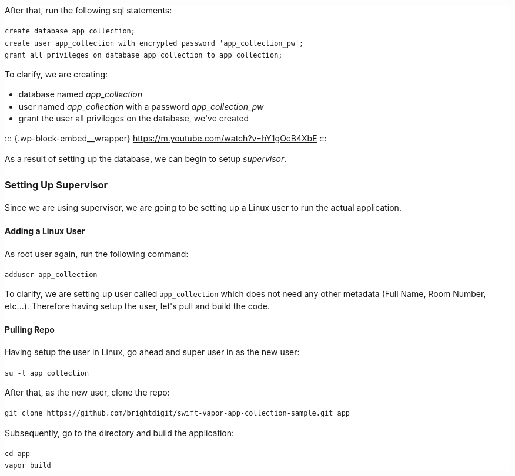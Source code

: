After that, run the following sql statements:

``` {.wp-block-code}
create database app_collection;
create user app_collection with encrypted password 'app_collection_pw';
grant all privileges on database app_collection to app_collection;
```

To clarify, we are creating:

-   database named *app_collection*
-   user named *app_collection* with a password *app_collection_pw*
-   grant the user all privileges on the database, we've created

::: {.wp-block-embed__wrapper}
https://m.youtube.com/watch?v=hY1gOcB4XbE
:::

As a result of setting up the database, we can begin to setup
*supervisor*.

### Setting Up Supervisor

Since we are using supervisor, we are going to be setting up a Linux
user to run the actual application.

#### Adding a Linux User

As root user again, run the following command:

``` {.wp-block-code}
adduser app_collection
```

To clarify, we are setting up user called `app_collection` which does
not need any other metadata (Full Name, Room Number, etc\...). Therefore
having setup the user, let's pull and build the code.

#### Pulling Repo

Having setup the user in Linux, go ahead and super user in as the new
user:

``` {.wp-block-code}
su -l app_collection
```

After that, as the new user, clone the repo:

``` {.wp-block-code}
git clone https://github.com/brightdigit/swift-vapor-app-collection-sample.git app
```

Subsequently, go to the directory and build the application:

``` {.wp-block-code}
cd app
vapor build
```
